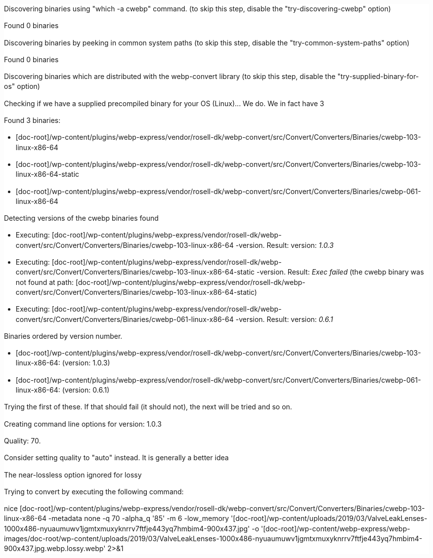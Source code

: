 Discovering binaries using "which -a cwebp" command. (to skip this step, disable the "try-discovering-cwebp" option)

Found 0 binaries

Discovering binaries by peeking in common system paths (to skip this step, disable the "try-common-system-paths" option)

Found 0 binaries

Discovering binaries which are distributed with the webp-convert library (to skip this step, disable the "try-supplied-binary-for-os" option)

Checking if we have a supplied precompiled binary for your OS (Linux)... We do. We in fact have 3

Found 3 binaries: 

- [doc-root]/wp-content/plugins/webp-express/vendor/rosell-dk/webp-convert/src/Convert/Converters/Binaries/cwebp-103-linux-x86-64

- [doc-root]/wp-content/plugins/webp-express/vendor/rosell-dk/webp-convert/src/Convert/Converters/Binaries/cwebp-103-linux-x86-64-static

- [doc-root]/wp-content/plugins/webp-express/vendor/rosell-dk/webp-convert/src/Convert/Converters/Binaries/cwebp-061-linux-x86-64

Detecting versions of the cwebp binaries found

- Executing: [doc-root]/wp-content/plugins/webp-express/vendor/rosell-dk/webp-convert/src/Convert/Converters/Binaries/cwebp-103-linux-x86-64 -version. Result: version: *1.0.3*

- Executing: [doc-root]/wp-content/plugins/webp-express/vendor/rosell-dk/webp-convert/src/Convert/Converters/Binaries/cwebp-103-linux-x86-64-static -version. Result: *Exec failed* (the cwebp binary was not found at path: [doc-root]/wp-content/plugins/webp-express/vendor/rosell-dk/webp-convert/src/Convert/Converters/Binaries/cwebp-103-linux-x86-64-static)

- Executing: [doc-root]/wp-content/plugins/webp-express/vendor/rosell-dk/webp-convert/src/Convert/Converters/Binaries/cwebp-061-linux-x86-64 -version. Result: version: *0.6.1*

Binaries ordered by version number.

- [doc-root]/wp-content/plugins/webp-express/vendor/rosell-dk/webp-convert/src/Convert/Converters/Binaries/cwebp-103-linux-x86-64: (version: 1.0.3)

- [doc-root]/wp-content/plugins/webp-express/vendor/rosell-dk/webp-convert/src/Convert/Converters/Binaries/cwebp-061-linux-x86-64: (version: 0.6.1)

Trying the first of these. If that should fail (it should not), the next will be tried and so on.

Creating command line options for version: 1.0.3

Quality: 70. 

Consider setting quality to "auto" instead. It is generally a better idea

The near-lossless option ignored for lossy

Trying to convert by executing the following command:

nice [doc-root]/wp-content/plugins/webp-express/vendor/rosell-dk/webp-convert/src/Convert/Converters/Binaries/cwebp-103-linux-x86-64 -metadata none -q 70 -alpha_q '85' -m 6 -low_memory '[doc-root]/wp-content/uploads/2019/03/ValveLeakLenses-1000x486-nyuaumuwv1jgmtxmuxyknrrv7ftfje443yq7hmbim4-900x437.jpg' -o '[doc-root]/wp-content/webp-express/webp-images/doc-root/wp-content/uploads/2019/03/ValveLeakLenses-1000x486-nyuaumuwv1jgmtxmuxyknrrv7ftfje443yq7hmbim4-900x437.jpg.webp.lossy.webp' 2>&1
